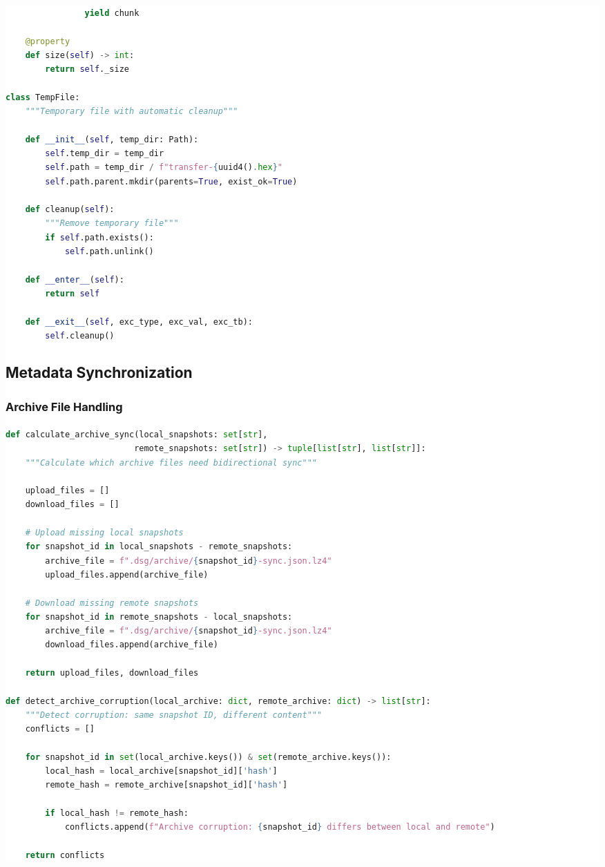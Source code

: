 ```python
                yield chunk

    @property
    def size(self) -> int:
        return self._size

class TempFile:
    """Temporary file with automatic cleanup"""

    def __init__(self, temp_dir: Path):
        self.temp_dir = temp_dir
        self.path = temp_dir / f"transfer-{uuid4().hex}"
        self.path.parent.mkdir(parents=True, exist_ok=True)

    def cleanup(self):
        """Remove temporary file"""
        if self.path.exists():
            self.path.unlink()

    def __enter__(self):
        return self

    def __exit__(self, exc_type, exc_val, exc_tb):
        self.cleanup()
```

## Metadata Synchronization

### Archive File Handling

```python
def calculate_archive_sync(local_snapshots: set[str],
                          remote_snapshots: set[str]) -> tuple[list[str], list[str]]:
    """Calculate which archive files need bidirectional sync"""

    upload_files = []
    download_files = []

    # Upload missing local snapshots
    for snapshot_id in local_snapshots - remote_snapshots:
        archive_file = f".dsg/archive/{snapshot_id}-sync.json.lz4"
        upload_files.append(archive_file)

    # Download missing remote snapshots
    for snapshot_id in remote_snapshots - local_snapshots:
        archive_file = f".dsg/archive/{snapshot_id}-sync.json.lz4"
        download_files.append(archive_file)

    return upload_files, download_files

def detect_archive_corruption(local_archive: dict, remote_archive: dict) -> list[str]:
    """Detect corruption: same snapshot ID, different content"""
    conflicts = []

    for snapshot_id in set(local_archive.keys()) & set(remote_archive.keys()):
        local_hash = local_archive[snapshot_id]['hash']
        remote_hash = remote_archive[snapshot_id]['hash']

        if local_hash != remote_hash:
            conflicts.append(f"Archive corruption: {snapshot_id} differs between local and remote")

    return conflicts
```